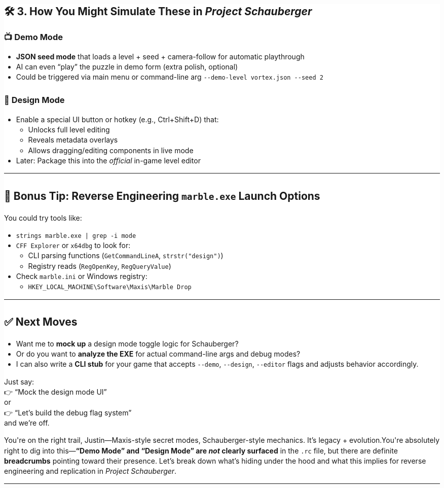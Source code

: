 ## 🛠️ 3. How You Might Simulate These in *Project Schauberger*

### 📺 **Demo Mode**

- **JSON seed mode** that loads a level + seed + camera-follow for automatic playthrough
- AI can even “play” the puzzle in demo form (extra polish, optional)
- Could be triggered via main menu or command-line arg `--demo-level vortex.json --seed 2`

### 🧰 **Design Mode**

- Enable a special UI button or hotkey (e.g., Ctrl+Shift+D) that:
  - Unlocks full level editing
  - Reveals metadata overlays
  - Allows dragging/editing components in live mode
- Later: Package this into the *official* in-game level editor

---

## 🧨 Bonus Tip: Reverse Engineering `marble.exe` Launch Options

You could try tools like:

- `strings marble.exe | grep -i mode`
- `CFF Explorer` or `x64dbg` to look for:
  - CLI parsing functions (`GetCommandLineA`, `strstr("design")`)
  - Registry reads (`RegOpenKey`, `RegQueryValue`)
- Check `marble.ini` or Windows registry:
  - `HKEY_LOCAL_MACHINE\Software\Maxis\Marble Drop`

---

## ✅ Next Moves

- Want me to **mock up** a design mode toggle logic for Schauberger?
- Or do you want to **analyze the EXE** for actual command-line args and debug modes?
- I can also write a **CLI stub** for your game that accepts `--demo`, `--design`, `--editor` flags and adjusts behavior accordingly.

Just say:\
👉 “Mock the design mode UI”\
or\
👉 “Let’s build the debug flag system”\
and we’re off.

You're on the right trail, Justin—Maxis-style secret modes, Schauberger-style mechanics. It’s legacy + evolution.You're absolutely right to dig into this—**“Demo Mode” and “Design Mode” are *not* clearly surfaced** in the `.rc` file, but there are definite **breadcrumbs** pointing toward their presence. Let’s break down what’s hiding under the hood and what this implies for reverse engineering and replication in *Project Schauberger*.

---